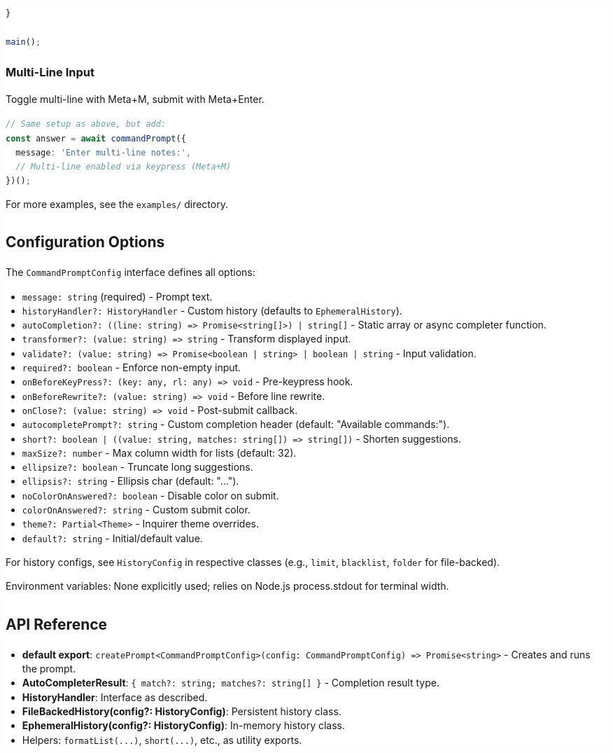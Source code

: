 ```typescript
}

main();
```

### Multi-Line Input

Toggle multi-line with Meta+M, submit with Meta+Enter.

```typescript
// Same setup as above, but add:
const answer = await commandPrompt({
  message: 'Enter multi-line notes:',
  // Multi-line enabled via keypress (Meta+M)
})();
```

For more examples, see the `examples/` directory.

## Configuration Options

The `CommandPromptConfig` interface defines all options:

- `message: string` (required) - Prompt text.
- `historyHandler?: HistoryHandler` - Custom history (defaults to `EphemeralHistory`).
- `autoCompletion?: ((line: string) => Promise<string[]>) | string[]` - Static array or async completer function.
- `transformer?: (value: string) => string` - Transform displayed input.
- `validate?: (value: string) => Promise<boolean | string> | boolean | string` - Input validation.
- `required?: boolean` - Enforce non-empty input.
- `onBeforeKeyPress?: (key: any, rl: any) => void` - Pre-keypress hook.
- `onBeforeRewrite?: (value: string) => void` - Before line rewrite.
- `onClose?: (value: string) => void` - Post-submit callback.
- `autocompletePrompt?: string` - Custom completion header (default: "Available commands:").
- `short?: boolean | ((value: string, matches: string[]) => string[])` - Shorten suggestions.
- `maxSize?: number` - Max column width for lists (default: 32).
- `ellipsize?: boolean` - Truncate long suggestions.
- `ellipsis?: string` - Ellipsis char (default: "…").
- `noColorOnAnswered?: boolean` - Disable color on submit.
- `colorOnAnswered?: string` - Custom submit color.
- `theme?: Partial<Theme>` - Inquirer theme overrides.
- `default?: string` - Initial/default value.

For history configs, see `HistoryConfig` in respective classes (e.g., `limit`, `blacklist`, `folder` for file-backed).

Environment variables: None explicitly used; relies on Node.js process.stdout for terminal width.

## API Reference

- **default export**: `createPrompt<CommandPromptConfig>(config: CommandPromptConfig) => Promise<string>` - Creates and runs the prompt.
- **AutoCompleterResult**: `{ match?: string; matches?: string[] }` - Completion result type.
- **HistoryHandler**: Interface as described.
- **FileBackedHistory(config?: HistoryConfig)**: Persistent history class.
- **EphemeralHistory(config?: HistoryConfig)**: In-memory history class.
- Helpers: `formatList(...)`, `short(...)`, etc., as utility exports.
